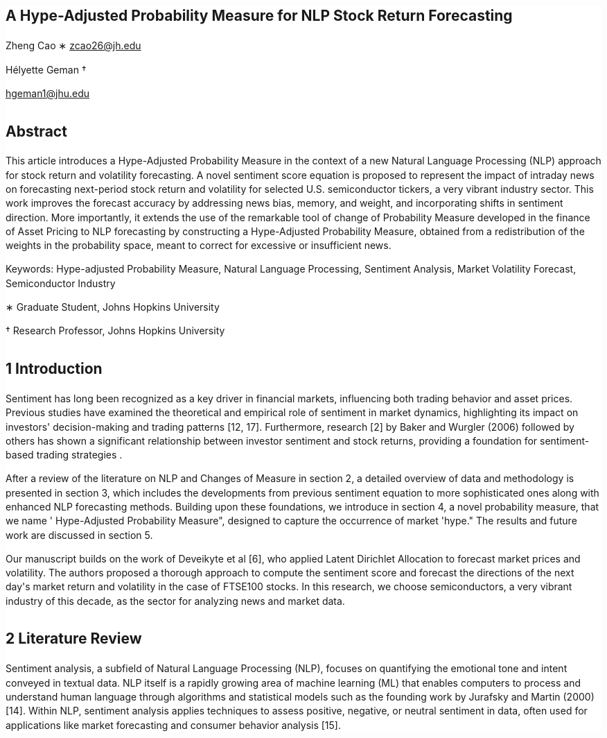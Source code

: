 ## A Hype-Adjusted Probability Measure for NLP Stock Return Forecasting

Zheng Cao ∗ zcao26@jh.edu

Hélyette Geman †

hgeman1@jhu.edu

## Abstract

This article introduces a Hype-Adjusted Probability Measure in the context of a new Natural Language Processing (NLP) approach for stock return and volatility forecasting. A novel sentiment score equation is proposed to represent the impact of intraday news on forecasting next-period stock return and volatility for selected U.S. semiconductor tickers, a very vibrant industry sector. This work improves the forecast accuracy by addressing news bias, memory, and weight, and incorporating shifts in sentiment direction. More importantly, it extends the use of the remarkable tool of change of Probability Measure developed in the finance of Asset Pricing to NLP forecasting by constructing a Hype-Adjusted Probability Measure, obtained from a redistribution of the weights in the probability space, meant to correct for excessive or insufficient news.

Keywords: Hype-adjusted Probability Measure, Natural Language Processing, Sentiment Analysis, Market Volatility Forecast, Semiconductor Industry

∗ Graduate Student, Johns Hopkins University

† Research Professor, Johns Hopkins University

## 1 Introduction

Sentiment has long been recognized as a key driver in financial markets, influencing both trading behavior and asset prices. Previous studies have examined the theoretical and empirical role of sentiment in market dynamics, highlighting its impact on investors' decision-making and trading patterns [12, 17]. Furthermore, research [2] by Baker and Wurgler (2006) followed by others has shown a significant relationship between investor sentiment and stock returns, providing a foundation for sentiment-based trading strategies .

After a review of the literature on NLP and Changes of Measure in section 2, a detailed overview of data and methodology is presented in section 3, which includes the developments from previous sentiment equation to more sophisticated ones along with enhanced NLP forecasting methods. Building upon these foundations, we introduce in section 4, a novel probability measure, that we name ' Hype-Adjusted Probability Measure", designed to capture the occurrence of market 'hype." The results and future work are discussed in section 5.

Our manuscript builds on the work of Deveikyte et al [6], who applied Latent Dirichlet Allocation to forecast market prices and volatility. The authors proposed a thorough approach to compute the sentiment score and forecast the directions of the next day's market return and volatility in the case of FTSE100 stocks. In this research, we choose semiconductors, a very vibrant industry of this decade, as the sector for analyzing news and market data.

## 2 Literature Review

Sentiment analysis, a subfield of Natural Language Processing (NLP), focuses on quantifying the emotional tone and intent conveyed in textual data. NLP itself is a rapidly growing area of machine learning (ML) that enables computers to process and understand human language through algorithms and statistical models such as the founding work by Jurafsky and Martin (2000) [14]. Within NLP, sentiment analysis applies techniques to assess positive, negative, or neutral sentiment in data, often used for applications like market forecasting and consumer behavior analysis [15].
